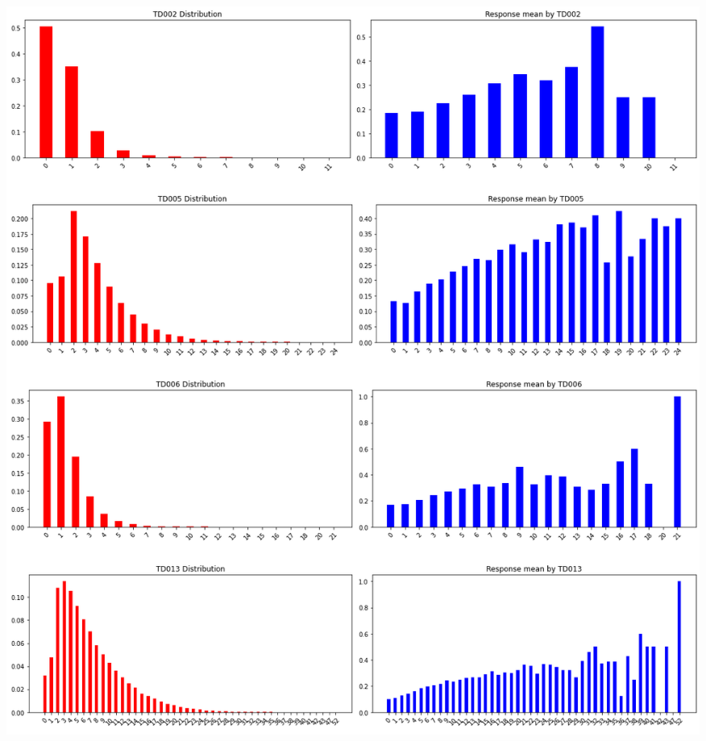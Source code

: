 

![png](/assets/img/loandefault/output_51_8.png)



![png](/assets/img/loandefault/output_51_9.png)



![png](/assets/img/loandefault/output_51_10.png)



![png](/assets/img/loandefault/output_51_11.png)
